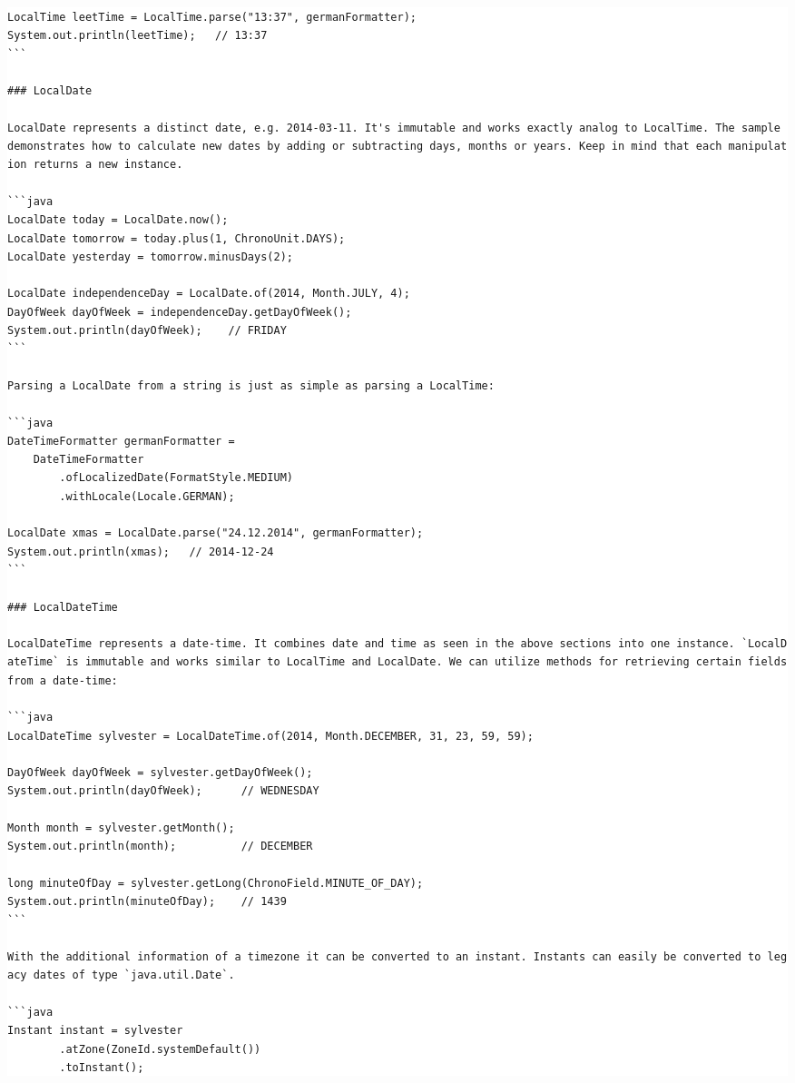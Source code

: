     LocalTime leetTime = LocalTime.parse("13:37", germanFormatter);
    System.out.println(leetTime);   // 13:37
    ```

    ### LocalDate

    LocalDate represents a distinct date, e.g. 2014-03-11. It's immutable and works exactly analog to LocalTime. The sample demonstrates how to calculate new dates by adding or subtracting days, months or years. Keep in mind that each manipulation returns a new instance.

    ```java
    LocalDate today = LocalDate.now();
    LocalDate tomorrow = today.plus(1, ChronoUnit.DAYS);
    LocalDate yesterday = tomorrow.minusDays(2);

    LocalDate independenceDay = LocalDate.of(2014, Month.JULY, 4);
    DayOfWeek dayOfWeek = independenceDay.getDayOfWeek();
    System.out.println(dayOfWeek);    // FRIDAY
    ```

    Parsing a LocalDate from a string is just as simple as parsing a LocalTime:

    ```java
    DateTimeFormatter germanFormatter =
        DateTimeFormatter
            .ofLocalizedDate(FormatStyle.MEDIUM)
            .withLocale(Locale.GERMAN);

    LocalDate xmas = LocalDate.parse("24.12.2014", germanFormatter);
    System.out.println(xmas);   // 2014-12-24
    ```

    ### LocalDateTime

    LocalDateTime represents a date-time. It combines date and time as seen in the above sections into one instance. `LocalDateTime` is immutable and works similar to LocalTime and LocalDate. We can utilize methods for retrieving certain fields from a date-time:

    ```java
    LocalDateTime sylvester = LocalDateTime.of(2014, Month.DECEMBER, 31, 23, 59, 59);

    DayOfWeek dayOfWeek = sylvester.getDayOfWeek();
    System.out.println(dayOfWeek);      // WEDNESDAY

    Month month = sylvester.getMonth();
    System.out.println(month);          // DECEMBER

    long minuteOfDay = sylvester.getLong(ChronoField.MINUTE_OF_DAY);
    System.out.println(minuteOfDay);    // 1439
    ```

    With the additional information of a timezone it can be converted to an instant. Instants can easily be converted to legacy dates of type `java.util.Date`.

    ```java
    Instant instant = sylvester
            .atZone(ZoneId.systemDefault())
            .toInstant();
